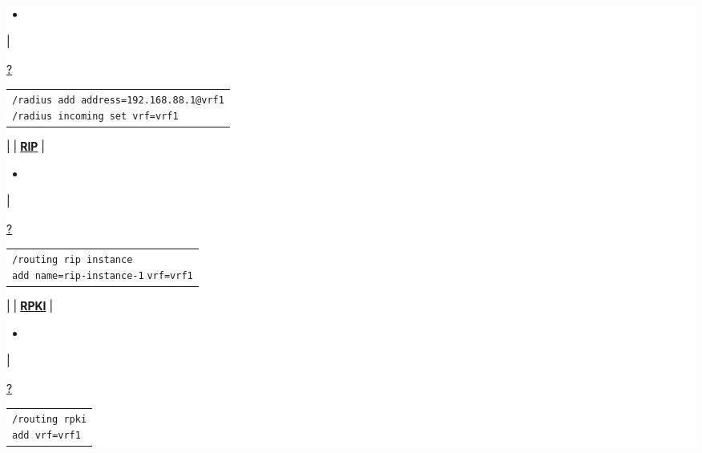 +

 | 

[?](https://help.mikrotik.com/docs/pages/viewpage.action?pageId=328206#)

<table border="0" cellpadding="0" cellspacing="0"><tbody><tr><td class="code"><div class="container" title="Hint: double-click to select code"><div class="line number1 index0 alt2" data-bidi-marker="true"><code class="ros constants">/radius </code><code class="ros functions">add </code><code class="ros value">address</code><code class="ros plain">=192.168.88.1@vrf1</code></div><div class="line number2 index1 alt1" data-bidi-marker="true"><code class="ros constants">/radius incoming </code><code class="ros functions">set </code><code class="ros value">vrf</code><code class="ros plain">=vrf1</code></div></div></td></tr></tbody></table>











 |
| **[RIP](https://help.mikrotik.com/docs/display/ROS/RIP)** | 

+

 | 

[?](https://help.mikrotik.com/docs/pages/viewpage.action?pageId=328206#)

<table border="0" cellpadding="0" cellspacing="0"><tbody><tr><td class="code"><div class="container" title="Hint: double-click to select code"><div class="line number1 index0 alt2" data-bidi-marker="true"><code class="ros constants">/routing rip instance</code></div><div class="line number2 index1 alt1" data-bidi-marker="true"><code class="ros functions">add </code><code class="ros value">name</code><code class="ros plain">=rip-instance-1</code> <code class="ros value">vrf</code><code class="ros plain">=vrf1</code></div></div></td></tr></tbody></table>











 |
| **[RPKI](https://help.mikrotik.com/docs/display/ROS/RPKI)** | 

+

 | 

[?](https://help.mikrotik.com/docs/pages/viewpage.action?pageId=328206#)

<table border="0" cellpadding="0" cellspacing="0"><tbody><tr><td class="code"><div class="container" title="Hint: double-click to select code"><div class="line number1 index0 alt2" data-bidi-marker="true"><code class="ros constants">/routing rpki</code></div><div class="line number2 index1 alt1" data-bidi-marker="true"><code class="ros functions">add </code><code class="ros value">vrf</code><code class="ros plain">=vrf1</code></div></div></td></tr></tbody></table>
